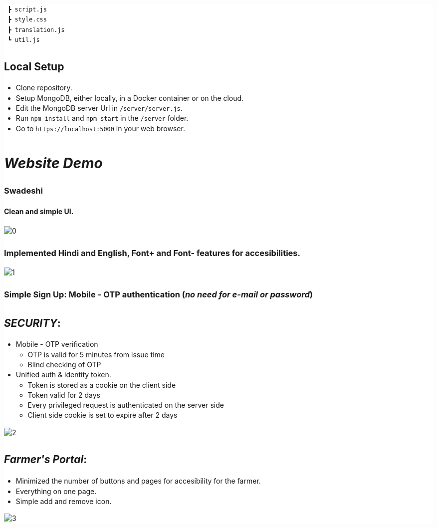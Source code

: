 ```
 ┣ script.js
 ┣ style.css
 ┣ translation.js
 ┗ util.js
```


## Local Setup
- Clone repository.
- Setup MongoDB, either locally, in a Docker container or on the cloud.
- Edit the MongoDB server Url in `/server/server.js`.
- Run `npm install` and `npm start` in the `/server` folder.
- Go to `https://localhost:5000` in your web browser.


# *Website Demo*
### Swadeshi
#### Clean and simple UI.

![0](https://user-images.githubusercontent.com/61280281/86548601-a71ed900-bf5a-11ea-8d31-2070803e1115.png)

### Implemented Hindi and English, Font+ and Font- features for accesibilities.

![1](https://user-images.githubusercontent.com/61280281/86548607-ab4af680-bf5a-11ea-8088-c1fb6920affc.png)

### Simple Sign Up: Mobile - OTP authentication (*no need for e-mail or password*)

## *SECURITY*: 
* Mobile - OTP verification
	* OTP is valid for 5 minutes from issue time
	* Blind checking of OTP
* Unified auth & identity token.
	* Token is stored as a cookie on the client side
	* Token valid for 2 days
	* Every privileged request is authenticated on the server side
	* Client side cookie is set to expire after 2 days

![2](https://user-images.githubusercontent.com/61280281/86548624-bbfb6c80-bf5a-11ea-92d6-b62202ece254.png)

## *Farmer's Portal*: 
* Minimized the number of buttons and pages for accesibility for the farmer.
* Everything on one page.
* Simple add and remove icon.

![3](https://user-images.githubusercontent.com/61280281/86548628-bef65d00-bf5a-11ea-8705-221f173032dd.png)
